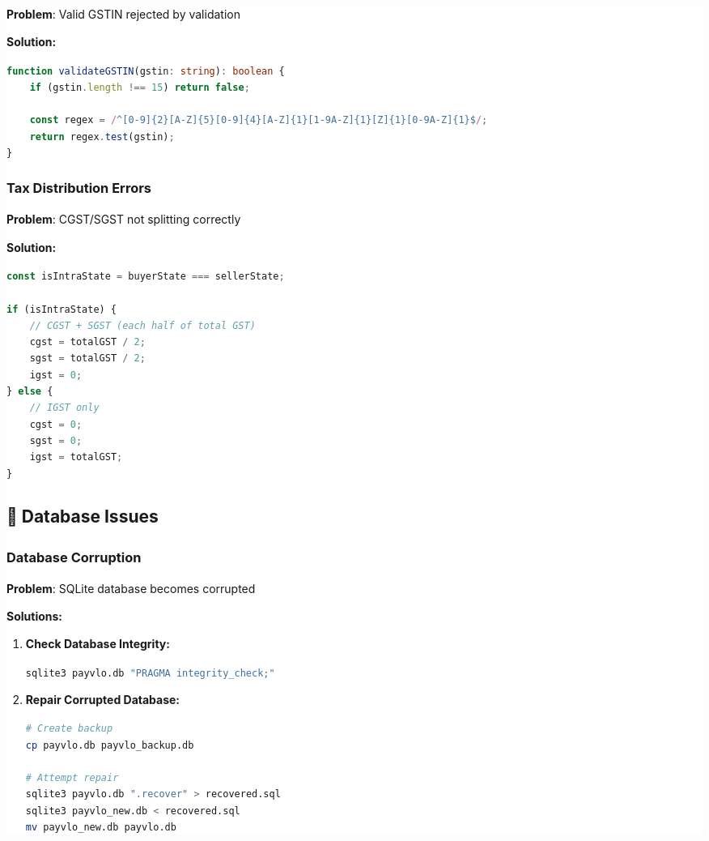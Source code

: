 **Problem**: Valid GSTIN rejected by validation

**Solution:**
```typescript
function validateGSTIN(gstin: string): boolean {
    if (gstin.length !== 15) return false;
    
    const regex = /^[0-9]{2}[A-Z]{5}[0-9]{4}[A-Z]{1}[1-9A-Z]{1}[Z]{1}[0-9A-Z]{1}$/;
    return regex.test(gstin);
}
```

### **Tax Distribution Errors**

**Problem**: CGST/SGST not splitting correctly

**Solution:**
```typescript
const isIntraState = buyerState === sellerState;

if (isIntraState) {
    // CGST + SGST (each half of total GST)
    cgst = totalGST / 2;
    sgst = totalGST / 2;
    igst = 0;
} else {
    // IGST only
    cgst = 0;
    sgst = 0;
    igst = totalGST;
}
```

## 💾 Database Issues

### **Database Corruption**

**Problem**: SQLite database becomes corrupted

**Solutions:**

1. **Check Database Integrity:**
   ```bash
   sqlite3 payvlo.db "PRAGMA integrity_check;"
   ```

2. **Repair Corrupted Database:**
   ```bash
   # Create backup
   cp payvlo.db payvlo_backup.db
   
   # Attempt repair
   sqlite3 payvlo.db ".recover" > recovered.sql
   sqlite3 payvlo_new.db < recovered.sql
   mv payvlo_new.db payvlo.db
   ```
